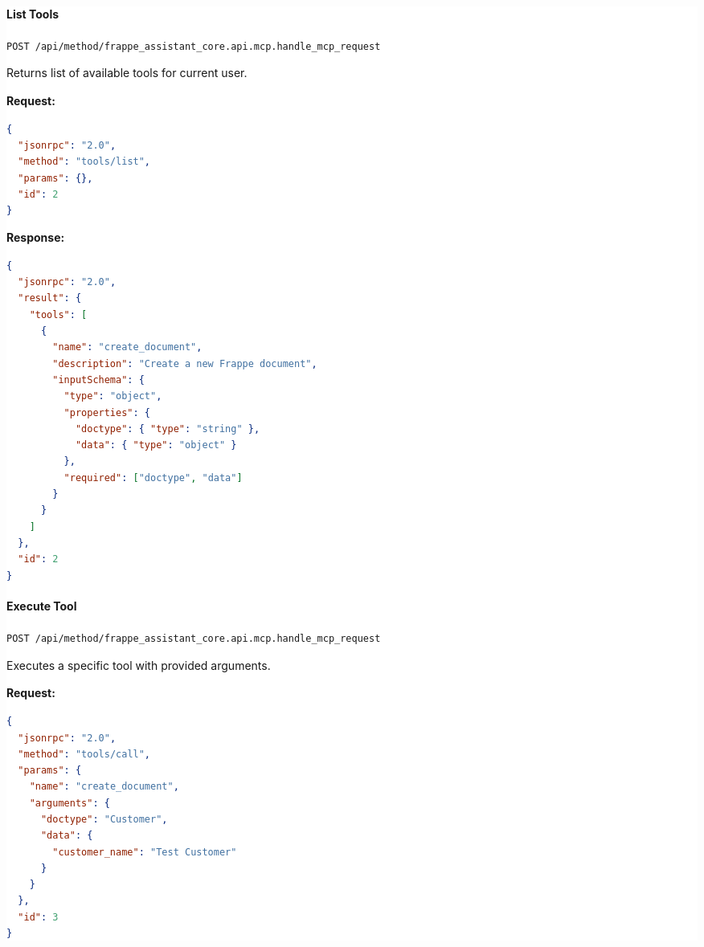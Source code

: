 #### List Tools

```
POST /api/method/frappe_assistant_core.api.mcp.handle_mcp_request
```

Returns list of available tools for current user.

**Request:**

```json
{
  "jsonrpc": "2.0",
  "method": "tools/list",
  "params": {},
  "id": 2
}
```

**Response:**

```json
{
  "jsonrpc": "2.0",
  "result": {
    "tools": [
      {
        "name": "create_document",
        "description": "Create a new Frappe document",
        "inputSchema": {
          "type": "object",
          "properties": {
            "doctype": { "type": "string" },
            "data": { "type": "object" }
          },
          "required": ["doctype", "data"]
        }
      }
    ]
  },
  "id": 2
}
```

#### Execute Tool

```
POST /api/method/frappe_assistant_core.api.mcp.handle_mcp_request
```

Executes a specific tool with provided arguments.

**Request:**

```json
{
  "jsonrpc": "2.0",
  "method": "tools/call",
  "params": {
    "name": "create_document",
    "arguments": {
      "doctype": "Customer",
      "data": {
        "customer_name": "Test Customer"
      }
    }
  },
  "id": 3
}
```